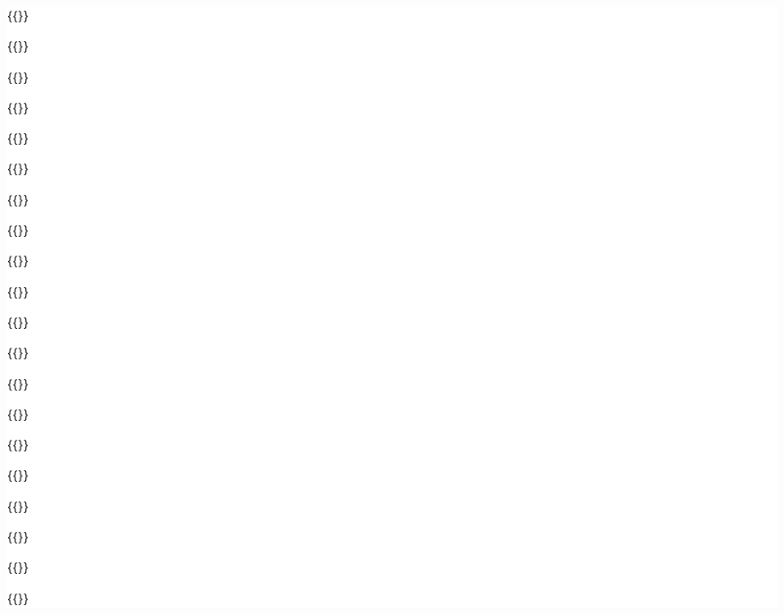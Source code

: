 {{<matomeQuote body="俺の1080は同じ設定でずっと動いてる。唯一の不満はAIをローカルでいじるのにパワーが足りないくらい。1234ドルのビデオカードを買う価値はないと思う。" userName="gigaflop" createdAt="2025-02-11T16:36:52" color="">}}

{{<matomeQuote body="価格には同意するけど、3080を持ってるなら5080や4080よりも最高電力消費が高いよ。実際、電力要件は減ってる。" userName="hibikir" createdAt="2025-02-11T17:32:00" color="">}}

{{<matomeQuote body="確かにそうなんだけど、5080は実際には昔の70シリーズに近い性能なんだ。90シリーズのトップエンドはすごかったけどね。" userName="SketchySeaBeast" createdAt="2025-02-11T18:37:18" color="">}}

{{<matomeQuote body="5080が70シリーズだって言われるけど説明がないのが不思議。数字は結局特に意味がない。5080は5070より速い、5070は5060より速い。それが数字の意味。" userName="parineum" createdAt="2025-02-12T04:14:00" color="">}}

{{<matomeQuote body="説明はよくされてるのに、いつも無視される。https://youtu.be/J72Gfh5mfTk。世代間の改善を気にする人は実際に性能を比較してるよ。最適な世代は確かに過去よりセグメントが良かったけど。" userName="xquce" createdAt="2025-02-12T07:09:02" color="">}}

{{<matomeQuote body="5070が4090と同じ性能だって言わせる「フェイク」フレームの話、NVIDIAもこういう比較をしてるってことだよ。でも5080って名前がついてる以上、数字はどれだけの性能向上を示してるかは意味がない。" userName="parineum" createdAt="2025-02-16T01:52:18" color="">}}

{{<matomeQuote body="xquceが70シリーズカードについてよく説明してる動画をリンクしてたけど、その論争を言わないと？https://en.wikipedia.org/wiki/GeForce_RTX_40_series#RTX_4080...。NVIDIAが学んだのは小型バージョンだけを出すことだった。" userName="SketchySeaBeast" createdAt="2025-02-12T15:13:53" color="">}}

{{<matomeQuote body="俺はAMDの7900 XTXを2枚使ったけど、どちらもすぐにオーバーヒートして110°Cに達してスロットルがかかった。3枚目は返金選んだよ。" userName="Hamuko" createdAt="2025-02-11T16:45:07" color="">}}

{{<matomeQuote body="Sapphire Nitroは7900 XTX用に素晴らしいヒートシンクがあって、フルロードでもちゃんと動くよ。" userName="shmerl" createdAt="2025-02-12T01:43:18" color="">}}

{{<matomeQuote body="多分リファレンスカードだと思うんだが、リファレンスカードはあんまり買わないほうがいいって聞くよ。冷却性能が不足してることが多いから。俺もRX 5700 XTで失敗したから二度と買わない。" userName="seanw444" createdAt="2025-02-11T17:01:45" color="">}}

{{<matomeQuote body="俺の5700XTは常にオーバーヒートしてたけど、リファレンスカードじゃなかったんだ。ドライバーのデフォルトファンカーブが25％までしかいかなくて、AMDはソフトウェアが本当にひどい。" userName="mrguyorama" createdAt="2025-02-11T18:26:03" color="#785bff">}}

{{<matomeQuote body="うん、リファレンスカードだったよ、AMDの公式ストアから直接買った。" userName="Hamuko" createdAt="2025-02-11T18:19:45" color="">}}

{{<matomeQuote body="あれはヒートパイプのデザインに問題があって、設置位置によって冷却性能が左右されるんだ。サーバーラックみたいな変な場所に置くかもしれないから、同じ問題がないAIBモデルを買ったよ。" userName="bananadonkey" createdAt="2025-02-11T19:23:03" color="">}}

{{<matomeQuote body="AMDがその市場をあきらめるのは残念だよな。でも、俺はSapphire 7900 XTXを買ったんだけど、少なくとも10年は使うつもりだ。" userName="asmor" createdAt="2025-02-11T15:49:17" color="">}}

{{<matomeQuote body="みんな長期的なポジションのように言ってるけど、証拠は何もない。AMDはRX 480／580世代の後に高性能市場を完全にあきらめたわけじゃない。今AMDに必要なことは、ソフトウェアの機能や高性能のために必要な部分を奪わないこと。" userName="dralley" createdAt="2025-02-11T16:32:11" color="#ff5c5c">}}

{{<matomeQuote body="コネクタデザインに本当に問題があるみたいで、der8auerがRTX 5090FEのテストでケーブルの2本のストランドが150℃以上に達したって話だよ。" userName="cranium" createdAt="2025-02-11T15:23:00" color="#ff5c5c">}}

{{<matomeQuote body="俺も同じように5090FEをテストしたけど、GPU側が45℃、PSU側が32℃だった。彼の動画に何が起こったのかわからないけど、何か大きな問題がある。" userName="gambiting" createdAt="2025-02-11T18:19:17" color="">}}

{{<matomeQuote body="もっと詳しいチェックが必要だとは思うが、カードの電力バランスの問題は実際にあるみたいで、報告の原因になってる可能性がある。" userName="perching_aix" createdAt="2025-02-11T21:08:38" color="">}}

{{<matomeQuote body="Nvidiaが提供したスプリッターを使ってるのか、600Wのケーブルを使ってるのか？それともPSUはどれを使ってる？今遠隔で使ってるから、どれくらい心配すべきかわからない。" userName="minzi" createdAt="2025-02-11T18:42:43" color="">}}

{{<matomeQuote body="新しいCorsair RM1000x(ATX 3.1モデル)は、12V-2x6ケーブルが付属してるから、PSUとGPUにそれぞれコネクタ1つだけ。アダプタは不要だよ。" userName="gambiting" createdAt="2025-02-11T18:54:05" color="">}}
